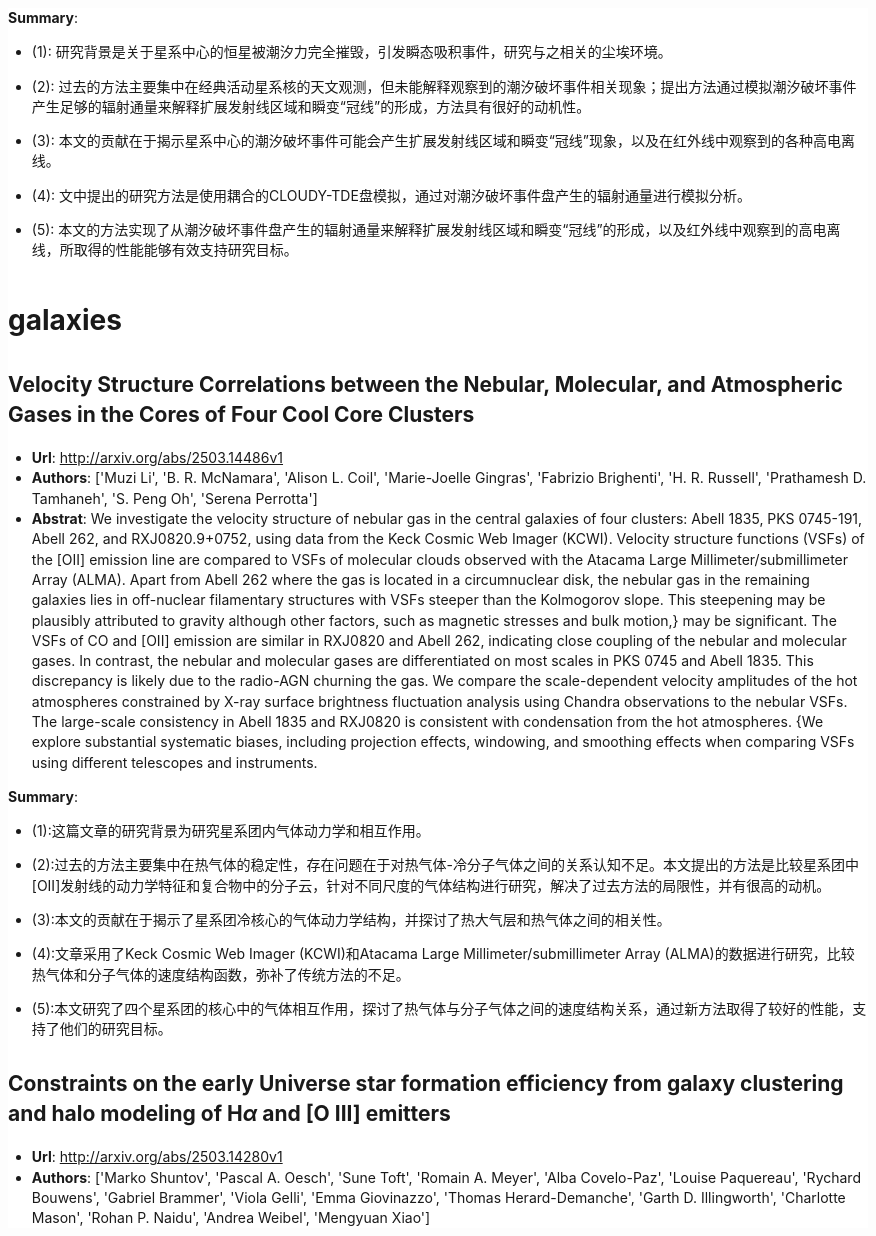 
**Summary**: 

- (1): 研究背景是关于星系中心的恒星被潮汐力完全摧毁，引发瞬态吸积事件，研究与之相关的尘埃环境。

- (2): 过去的方法主要集中在经典活动星系核的天文观测，但未能解释观察到的潮汐破坏事件相关现象；提出方法通过模拟潮汐破坏事件产生足够的辐射通量来解释扩展发射线区域和瞬变“冠线”的形成，方法具有很好的动机性。

- (3): 本文的贡献在于揭示星系中心的潮汐破坏事件可能会产生扩展发射线区域和瞬变“冠线”现象，以及在红外线中观察到的各种高电离线。

- (4): 文中提出的研究方法是使用耦合的CLOUDY-TDE盘模拟，通过对潮汐破坏事件盘产生的辐射通量进行模拟分析。

- (5): 本文的方法实现了从潮汐破坏事件盘产生的辐射通量来解释扩展发射线区域和瞬变“冠线”的形成，以及红外线中观察到的高电离线，所取得的性能能够有效支持研究目标。


# galaxies
## Velocity Structure Correlations between the Nebular, Molecular, and Atmospheric Gases in the Cores of Four Cool Core Clusters
- **Url**: http://arxiv.org/abs/2503.14486v1
- **Authors**: ['Muzi Li', 'B. R. McNamara', 'Alison L. Coil', 'Marie-Joelle Gingras', 'Fabrizio Brighenti', 'H. R. Russell', 'Prathamesh D. Tamhaneh', 'S. Peng Oh', 'Serena Perrotta']
- **Abstrat**: We investigate the velocity structure of nebular gas in the central galaxies of four clusters: Abell 1835, PKS 0745-191, Abell 262, and RXJ0820.9+0752, using data from the Keck Cosmic Web Imager (KCWI). Velocity structure functions (VSFs) of the [OII] emission line are compared to VSFs of molecular clouds observed with the Atacama Large Millimeter/submillimeter Array (ALMA). Apart from Abell 262 where the gas is located in a circumnuclear disk, the nebular gas in the remaining galaxies lies in off-nuclear filamentary structures with VSFs steeper than the Kolmogorov slope. This steepening may be plausibly attributed to gravity although other factors, such as magnetic stresses and bulk motion,} may be significant. The VSFs of CO and [OII] emission are similar in RXJ0820 and Abell 262, indicating close coupling of the nebular and molecular gases. In contrast, the nebular and molecular gases are differentiated on most scales in PKS 0745 and Abell 1835. This discrepancy is likely due to the radio-AGN churning the gas. We compare the scale-dependent velocity amplitudes of the hot atmospheres constrained by X-ray surface brightness fluctuation analysis using Chandra observations to the nebular VSFs. The large-scale consistency in Abell 1835 and RXJ0820 is consistent with condensation from the hot atmospheres. {We explore substantial systematic biases, including projection effects, windowing, and smoothing effects when comparing VSFs using different telescopes and instruments.


**Summary**: 

- (1):这篇文章的研究背景为研究星系团内气体动力学和相互作用。
 
- (2):过去的方法主要集中在热气体的稳定性，存在问题在于对热气体-冷分子气体之间的关系认知不足。本文提出的方法是比较星系团中[OII]发射线的动力学特征和复合物中的分子云，针对不同尺度的气体结构进行研究，解决了过去方法的局限性，并有很高的动机。
 
- (3):本文的贡献在于揭示了星系团冷核心的气体动力学结构，并探讨了热大气层和热气体之间的相关性。
 
- (4):文章采用了Keck Cosmic Web Imager (KCWI)和Atacama Large Millimeter/submillimeter Array (ALMA)的数据进行研究，比较热气体和分子气体的速度结构函数，弥补了传统方法的不足。
 
- (5):本文研究了四个星系团的核心中的气体相互作用，探讨了热气体与分子气体之间的速度结构关系，通过新方法取得了较好的性能，支持了他们的研究目标。


## Constraints on the early Universe star formation efficiency from galaxy clustering and halo modeling of H$α$ and [O III] emitters
- **Url**: http://arxiv.org/abs/2503.14280v1
- **Authors**: ['Marko Shuntov', 'Pascal A. Oesch', 'Sune Toft', 'Romain A. Meyer', 'Alba Covelo-Paz', 'Louise Paquereau', 'Rychard Bouwens', 'Gabriel Brammer', 'Viola Gelli', 'Emma Giovinazzo', 'Thomas Herard-Demanche', 'Garth D. Illingworth', 'Charlotte Mason', 'Rohan P. Naidu', 'Andrea Weibel', 'Mengyuan Xiao']